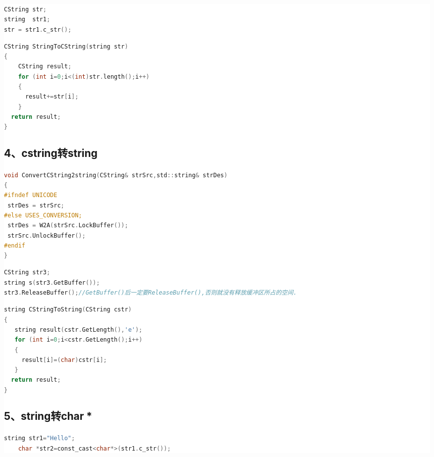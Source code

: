 ```c
CString str;
string  str1;
str = str1.c_str();
```

```c
CString StringToCString(string str)
{
    CString result;
    for (int i=0;i<(int)str.length();i++)
    {
      result+=str[i];
    }
  return result;
}
```

## 4、cstring转string

```c
void ConvertCString2string(CString& strSrc,std::string& strDes)
{
#ifndef UNICODE
 strDes = strSrc;
#else USES_CONVERSION;
 strDes = W2A(strSrc.LockBuffer());
 strSrc.UnlockBuffer();
#endif
}
```

```c
CString str3;
string s(str3.GetBuffer());  
str3.ReleaseBuffer();//GetBuffer()后一定要ReleaseBuffer(),否则就没有释放缓冲区所占的空间.
```

```c
string CStringToString(CString cstr)
{
   string result(cstr.GetLength(),'e');
   for (int i=0;i<cstr.GetLength();i++)
   {
     result[i]=(char)cstr[i];
   }
  return result;
}
```

## 5、string转char *

```c
string str1="Hello";
    char *str2=const_cast<char*>(str1.c_str());
```
